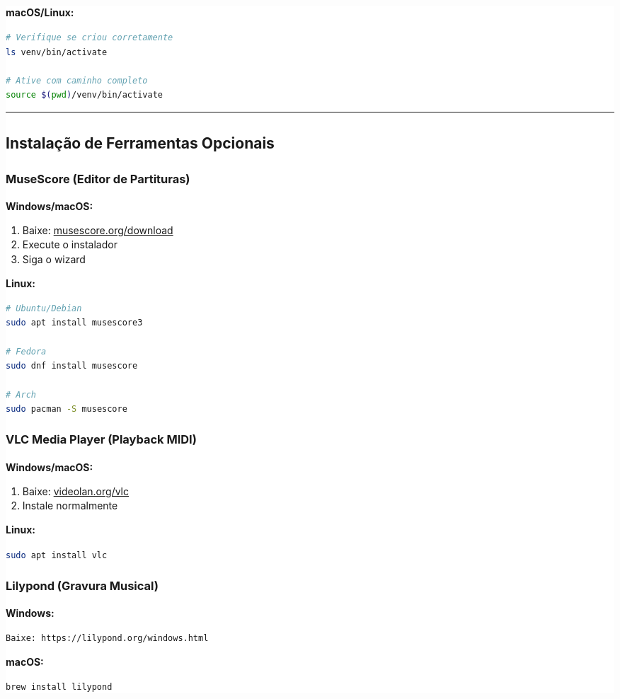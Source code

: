 **macOS/Linux:**
```bash
# Verifique se criou corretamente
ls venv/bin/activate

# Ative com caminho completo
source $(pwd)/venv/bin/activate
```

---

## Instalação de Ferramentas Opcionais

### MuseScore (Editor de Partituras)

**Windows/macOS:**
1. Baixe: [musescore.org/download](https://musescore.org/download)
2. Execute o instalador
3. Siga o wizard

**Linux:**
```bash
# Ubuntu/Debian
sudo apt install musescore3

# Fedora
sudo dnf install musescore

# Arch
sudo pacman -S musescore
```

### VLC Media Player (Playback MIDI)

**Windows/macOS:**
1. Baixe: [videolan.org/vlc](https://www.videolan.org/vlc/)
2. Instale normalmente

**Linux:**
```bash
sudo apt install vlc
```

### Lilypond (Gravura Musical)

**Windows:**
```
Baixe: https://lilypond.org/windows.html
```

**macOS:**
```bash
brew install lilypond
```
